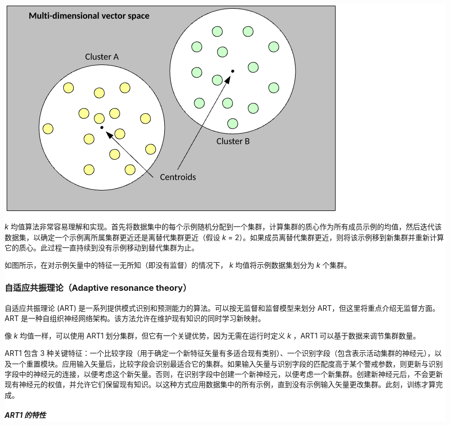 ![此图显示了从输入矢量到映射函数，再到合适的类的流程](../ibm_articles_img/cc-models-machine-learning_images_figure06.png)

_k_ 均值算法非常容易理解和实现。首先将数据集中的每个示例随机分配到一个集群，计算集群的质心作为所有成员示例的均值，然后迭代该数据集，以确定一个示例离所属集群更近还是离替代集群更近（假设 _k_ = 2）。如果成员离替代集群更近，则将该示例移到新集群并重新计算它的质心。此过程一直持续到没有示例移动到替代集群为止。

如图所示，在对示例矢量中的特征一无所知（即没有监督）的情况下， _k_ 均值将示例数据集划分为 _k_ 个集群。

### 自适应共振理论（Adaptive resonance theory）

自适应共振理论 (ART) 是一系列提供模式识别和预测能力的算法。可以按无监督和监督模型来划分 ART，但这里将重点介绍无监督方面。ART 是一种自组织神经网络架构。该方法允许在维护现有知识的同时学习新映射。

像 _k_ 均值一样，可以使用 ART1 划分集群，但它有一个关键优势，因为无需在运行时定义 _k_ ，ART1 可以基于数据来调节集群数量。

ART1 包含 3 种关键特征：一个比较字段（用于确定一个新特征矢量有多适合现有类别）、一个识别字段（包含表示活动集群的神经元），以及一个重置模块。应用输入矢量后，比较字段会识别最适合它的集群。如果输入矢量与识别字段的匹配度高于某个警戒参数，则更新与识别字段中的神经元的连接，以便考虑这个新矢量。否则，在识别字段中创建一个新神经元，以便考虑一个新集群。创建新神经元后，不会更新现有神经元的权值，并允许它们保留现有知识。以这种方式应用数据集中的所有示例，直到没有示例输入矢量更改集群。此刻，训练才算完成。

##### ART1 的特性
